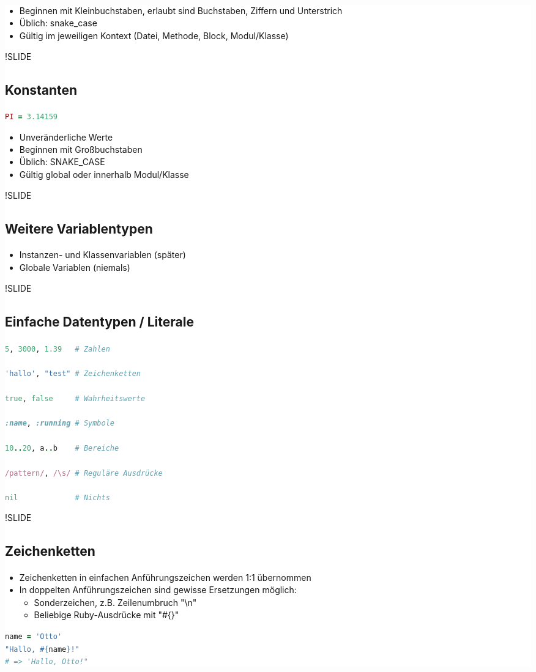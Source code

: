 *   Beginnen mit Kleinbuchstaben, erlaubt sind Buchstaben, Ziffern und Unterstrich
*   Üblich: snake\_case
*   Gültig im jeweiligen Kontext (Datei, Methode, Block, Modul/Klasse)

!SLIDE

## Konstanten

~~~~ruby
PI = 3.14159
~~~~

*   Unveränderliche Werte
*   Beginnen mit Großbuchstaben
*   Üblich: SNAKE\_CASE
*   Gültig global oder innerhalb Modul/Klasse

!SLIDE

## Weitere Variablentypen

*   Instanzen- und Klassenvariablen (später)
*   Globale Variablen (niemals)

!SLIDE

## Einfache Datentypen / Literale

~~~~ruby
5, 3000, 1.39   # Zahlen

'hallo', "test" # Zeichenketten

true, false     # Wahrheitswerte

:name, :running # Symbole

10..20, a..b    # Bereiche

/pattern/, /\s/ # Reguläre Ausdrücke

nil             # Nichts
~~~~

!SLIDE

## Zeichenketten

*   Zeichenketten in einfachen Anführungszeichen werden 1:1 übernommen
*   In doppelten Anführungszeichen sind gewisse Ersetzungen möglich:
    *   Sonderzeichen, z.B. Zeilenumbruch "\n"
    *   Beliebige Ruby-Ausdrücke mit "#{}"

~~~~ruby
name = 'Otto'
"Hallo, #{name}!"
# => 'Hallo, Otto!"
~~~~
